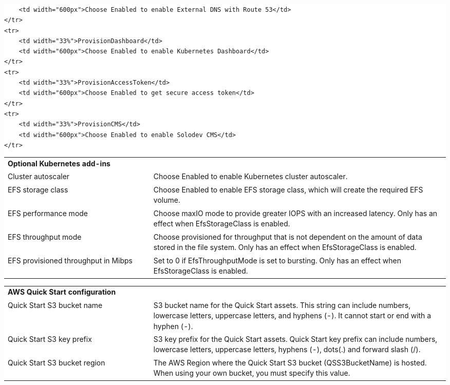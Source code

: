 		<td width="600px">Choose Enabled to enable External DNS with Route 53</td>
	</tr>
	<tr>
		<td width="33%">ProvisionDashboard</td>
		<td width="600px">Choose Enabled to enable Kubernetes Dashboard</td>
	</tr>
	<tr>
		<td width="33%">ProvisionAccessToken</td>
		<td width="600px">Choose Enabled to get secure access token</td>
	</tr>
	<tr>
		<td width="33%">ProvisionCMS</td>
		<td width="600px">Choose Enabled to enable Solodev CMS</td>
	</tr>
</table>

<table>
	<tr>
		<td colspan="2"><strong>Optional Kubernetes add-ins</strong></td>
	</tr>
	<tr>
		<td width="33%">Cluster autoscaler</td>
		<td width="600px">Choose Enabled to enable Kubernetes cluster autoscaler.</td>
	</tr>
	<tr>
		<td>EFS storage class</td>
		<td>Choose Enabled to enable EFS storage class, which will create the required EFS volume.</td>
	</tr>
	<tr>
		<td>EFS performance mode</td>
		<td>Choose maxIO mode to provide greater IOPS with an increased latency. Only has an effect when EfsStorageClass is enabled.</td>
	</tr>
	<tr>
		<td>EFS throughput mode</td>
		<td>Choose provisioned for throughput that is not dependent on the amount of data stored in the file system. Only has an effect when EfsStorageClass is enabled.</td>
	</tr>
	<tr>
		<td>EFS provisioned throughput in Mibps</td>
		<td>Set to 0 if EfsThroughputMode is set to bursting. Only has an effect when EfsStorageClass is enabled.</td>
	</tr>        
</table>

<table>
	<tr>
		<td colspan="2"><strong>AWS Quick Start configuration</strong></td>
	</tr>
	<tr>
		<td width="33%">Quick Start S3 bucket name</td>
		<td width="600px">S3 bucket name for the Quick Start assets. This string can include numbers, lowercase letters, uppercase letters, and hyphens (-). It cannot start or end with a hyphen (-).</td>
	</tr>
	<tr>
		<td>Quick Start S3 key prefix</td>
		<td>S3 key prefix for the Quick Start assets. Quick Start key prefix can include numbers, lowercase letters, uppercase letters, hyphens (-), dots(.) and forward slash (/).</td>
	</tr>
	<tr>
		<td>Quick Start S3 bucket region</td>
		<td>The AWS Region where the Quick Start S3 bucket (QSS3BucketName) is hosted. When using your own bucket, you must specify this value.</td>
	</tr>
